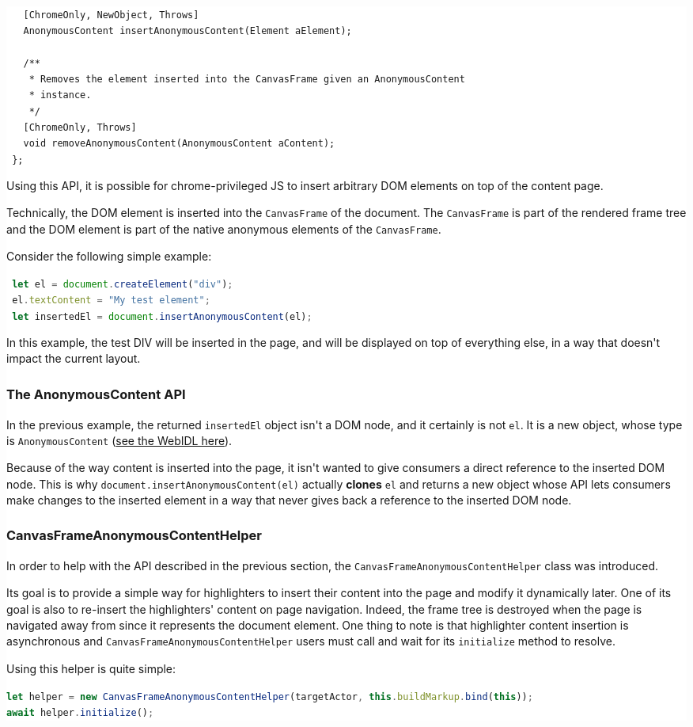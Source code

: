 ```
   [ChromeOnly, NewObject, Throws]
   AnonymousContent insertAnonymousContent(Element aElement);

   /**
    * Removes the element inserted into the CanvasFrame given an AnonymousContent
    * instance.
    */
   [ChromeOnly, Throws]
   void removeAnonymousContent(AnonymousContent aContent);
 };
```

Using this API, it is possible for chrome-privileged JS to insert arbitrary DOM elements on top of the content page.

Technically, the DOM element is inserted into the `CanvasFrame` of the document. The `CanvasFrame` is part of the rendered frame tree and the DOM element is part of the native anonymous elements of the `CanvasFrame`.

Consider the following simple example:

```js
 let el = document.createElement("div");
 el.textContent = "My test element";
 let insertedEl = document.insertAnonymousContent(el);
```

In this example, the test DIV will be inserted in the page, and will be displayed on top of everything else, in a way that doesn't impact the current layout.

### The AnonymousContent API

In the previous example, the returned `insertedEl` object isn't a DOM node, and it certainly is not `el`. It is a new object, whose type is `AnonymousContent` ([see the WebIDL here](https://searchfox.org/mozilla-central/source/dom/webidl/AnonymousContent.webidl)).

Because of the way content is inserted into the page, it isn't wanted to give consumers a direct reference to the inserted DOM node. This is why `document.insertAnonymousContent(el)` actually **clones** `el` and returns a new object whose API lets consumers make changes to the inserted element in a way that never gives back a reference to the inserted DOM node.

### CanvasFrameAnonymousContentHelper

In order to help with the API described in the previous section, the `CanvasFrameAnonymousContentHelper` class was introduced.

Its goal is to provide a simple way for highlighters to insert their content into the page and modify it dynamically later. One of its goal is also to re-insert the highlighters' content on page navigation. Indeed, the frame tree is destroyed when the page is navigated away from since it represents the document element. One thing to note is that highlighter content insertion is asynchronous and `CanvasFrameAnonymousContentHelper` users must call and wait for its `initialize` method to resolve.

Using this helper is quite simple:

```js
let helper = new CanvasFrameAnonymousContentHelper(targetActor, this.buildMarkup.bind(this));
await helper.initialize();
```
